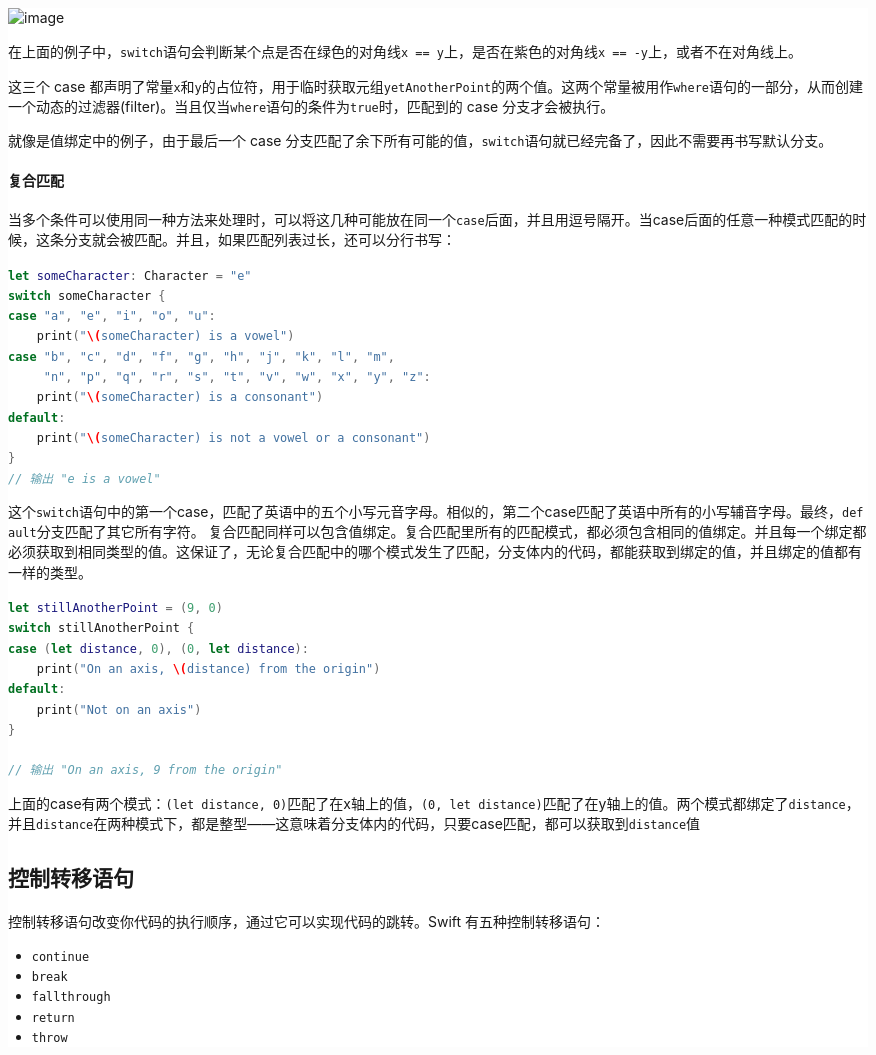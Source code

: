 ![image](https://developer.apple.com/library/ios/documentation/Swift/Conceptual/Swift_Programming_Language/Art/coordinateGraphComplex_2x.png)

在上面的例子中，`switch`语句会判断某个点是否在绿色的对角线`x == y`上，是否在紫色的对角线`x == -y`上，或者不在对角线上。

这三个 case 都声明了常量`x`和`y`的占位符，用于临时获取元组`yetAnotherPoint`的两个值。这两个常量被用作`where`语句的一部分，从而创建一个动态的过滤器(filter)。当且仅当`where`语句的条件为`true`时，匹配到的 case 分支才会被执行。

就像是值绑定中的例子，由于最后一个 case 分支匹配了余下所有可能的值，`switch`语句就已经完备了，因此不需要再书写默认分支。

<a name="compound_cases"></a>
#### 复合匹配

当多个条件可以使用同一种方法来处理时，可以将这几种可能放在同一个`case`后面，并且用逗号隔开。当case后面的任意一种模式匹配的时候，这条分支就会被匹配。并且，如果匹配列表过长，还可以分行书写：

```swift
let someCharacter: Character = "e"
switch someCharacter {
case "a", "e", "i", "o", "u":
    print("\(someCharacter) is a vowel")
case "b", "c", "d", "f", "g", "h", "j", "k", "l", "m",
     "n", "p", "q", "r", "s", "t", "v", "w", "x", "y", "z":
    print("\(someCharacter) is a consonant")
default:
    print("\(someCharacter) is not a vowel or a consonant")
}
// 输出 "e is a vowel"
```

这个`switch`语句中的第一个case，匹配了英语中的五个小写元音字母。相似的，第二个case匹配了英语中所有的小写辅音字母。最终，`default`分支匹配了其它所有字符。
复合匹配同样可以包含值绑定。复合匹配里所有的匹配模式，都必须包含相同的值绑定。并且每一个绑定都必须获取到相同类型的值。这保证了，无论复合匹配中的哪个模式发生了匹配，分支体内的代码，都能获取到绑定的值，并且绑定的值都有一样的类型。

```swift
let stillAnotherPoint = (9, 0)
switch stillAnotherPoint {
case (let distance, 0), (0, let distance):
    print("On an axis, \(distance) from the origin")
default:
    print("Not on an axis")
}

// 输出 "On an axis, 9 from the origin"

```

上面的case有两个模式：`(let distance, 0)`匹配了在x轴上的值，`(0, let distance)`匹配了在y轴上的值。两个模式都绑定了`distance`，并且`distance`在两种模式下，都是整型——这意味着分支体内的代码，只要case匹配，都可以获取到`distance`值


<a name="control_transfer_statements"></a>
## 控制转移语句

控制转移语句改变你代码的执行顺序，通过它可以实现代码的跳转。Swift 有五种控制转移语句：

- `continue`
- `break`
- `fallthrough`
- `return`
- `throw`
